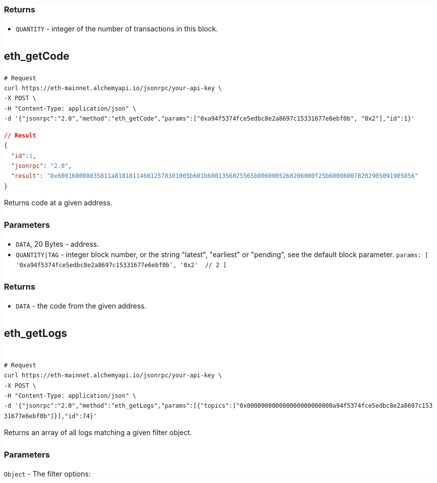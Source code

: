 ### Returns
- `QUANTITY` - integer of the number of transactions in this block.



## eth_getCode
```shell
# Request
curl https://eth-mainnet.alchemyapi.io/jsonrpc/your-api-key \
-X POST \
-H "Content-Type: application/json" \
-d '{"jsonrpc":"2.0","method":"eth_getCode","params":["0xa94f5374fce5edbc8e2a8697c15331677e6ebf0b", "0x2"],"id":1}'
```

```json
// Result
{
  "id":1,
  "jsonrpc": "2.0",
  "result": "0x600160008035811a818181146012578301005b601b6001356025565b8060005260206000f25b600060078202905091905056"
}
```

Returns code at a given address.
### Parameters
 - `DATA`, 20 Bytes - address.
 - `QUANTITY|TAG` - integer block number, or the string "latest", "earliest" or "pending", see the default block parameter.
`params: [
   '0xa94f5374fce5edbc8e2a8697c15331677e6ebf0b',
   '0x2'  // 2
]`

### Returns
 - `DATA` - the code from the given address.


## eth_getLogs
```shell

# Request
curl https://eth-mainnet.alchemyapi.io/jsonrpc/your-api-key \
-X POST \
-H "Content-Type: application/json" \
-d '{"jsonrpc":"2.0","method":"eth_getLogs","params":[{"topics":["0x000000000000000000000000a94f5374fce5edbc8e2a8697c15331677e6ebf0b"]}],"id":74}'
```

Returns an array of all logs matching a given filter object.
### Parameters
`Object` - The filter options:
